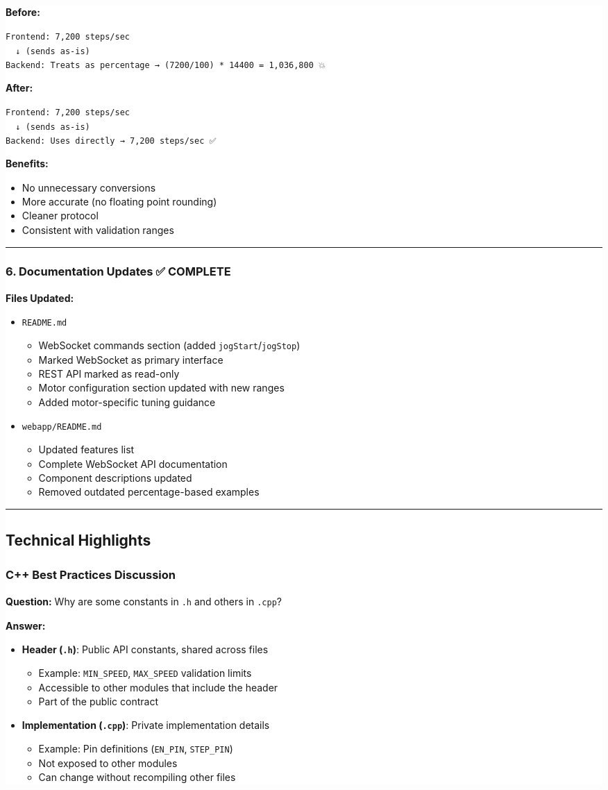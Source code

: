 **Before:**
```
Frontend: 7,200 steps/sec
  ↓ (sends as-is)
Backend: Treats as percentage → (7200/100) * 14400 = 1,036,800 💥
```

**After:**
```
Frontend: 7,200 steps/sec
  ↓ (sends as-is)
Backend: Uses directly → 7,200 steps/sec ✅
```

**Benefits:**
- No unnecessary conversions
- More accurate (no floating point rounding)
- Cleaner protocol
- Consistent with validation ranges

---

### 6. Documentation Updates ✅ COMPLETE

**Files Updated:**
- `README.md`
  - WebSocket commands section (added `jogStart`/`jogStop`)
  - Marked WebSocket as primary interface
  - REST API marked as read-only
  - Motor configuration section updated with new ranges
  - Added motor-specific tuning guidance

- `webapp/README.md`
  - Updated features list
  - Complete WebSocket API documentation
  - Component descriptions updated
  - Removed outdated percentage-based examples

---

## Technical Highlights

### C++ Best Practices Discussion

**Question:** Why are some constants in `.h` and others in `.cpp`?

**Answer:**
- **Header (`.h`)**: Public API constants, shared across files
  - Example: `MIN_SPEED`, `MAX_SPEED` validation limits
  - Accessible to other modules that include the header
  - Part of the public contract

- **Implementation (`.cpp`)**: Private implementation details
  - Example: Pin definitions (`EN_PIN`, `STEP_PIN`)
  - Not exposed to other modules
  - Can change without recompiling other files
